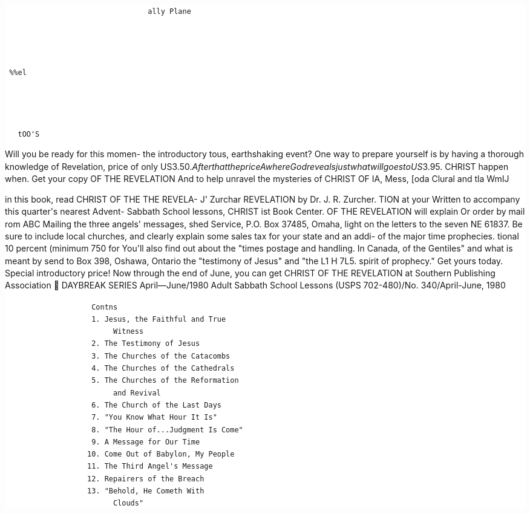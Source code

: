 


                                     ally Plane




     %%el




       tOO'S


Will you be ready for this momen-         the introductory
      tous, earthshaking event? One
 way to prepare yourself is by having a
 thorough knowledge of Revelation,
                                          price of only
                                          US$3.50. After
                                          that the price
                                                                            A
 where God reveals just what will         goes to US$3.95.                  CHRIST
 happen when.                                Get your copy           OF THE
                                                                REVELATION
    And to help unravel the mysteries     of CHRIST OF         IA, Mess, [oda Clural and tla WmIJ

 in this book, read CHRIST OF THE         THE REVELA-                   J' Zurchar
 REVELATION by Dr. J. R. Zurcher.         TION at your
 Written to accompany this quarter's      nearest Advent-
 Sabbath School lessons, CHRIST           ist Book Center.
 OF THE REVELATION will explain           Or order by mail rom ABC Mailing
 the three angels' messages, shed         Service, P.O. Box 37485, Omaha,
 light on the letters to the seven        NE 61837. Be sure to include local
 churches, and clearly explain some       sales tax for your state and an addi-
 of the major time prophecies.            tional 10 percent (minimum 750 for
    You'll also find out about the "times postage and handling. In Canada,
 of the Gentiles" and what is meant by    send to Box 398, Oshawa, Ontario
 the "testimony of Jesus" and "the        L1 H 7L5.
 spirit of prophecy."                        Get yours today.
    Special introductory price! Now
 through the end of June, you can get
 CHRIST OF THE REVELATION at Southern Publishing Association
    DAYBREAK SERIES                                      April—June/1980
     Adult Sabbath School Lessons (USPS 702-480)/No. 340/April-June, 1980




                        Contns
                        1. Jesus, the Faithful and True
                             Witness
                        2. The Testimony of Jesus
                        3. The Churches of the Catacombs
                        4. The Churches of the Cathedrals
                        5. The Churches of the Reformation
                             and Revival
                        6. The Church of the Last Days
                        7. "You Know What Hour It Is"
                        8. "The Hour of...Judgment Is Come"
                        9. A Message for Our Time
                       10. Come Out of Babylon, My People
                       11. The Third Angel's Message
                       12. Repairers of the Breach
                       13. "Behold, He Cometh With
                             Clouds"
